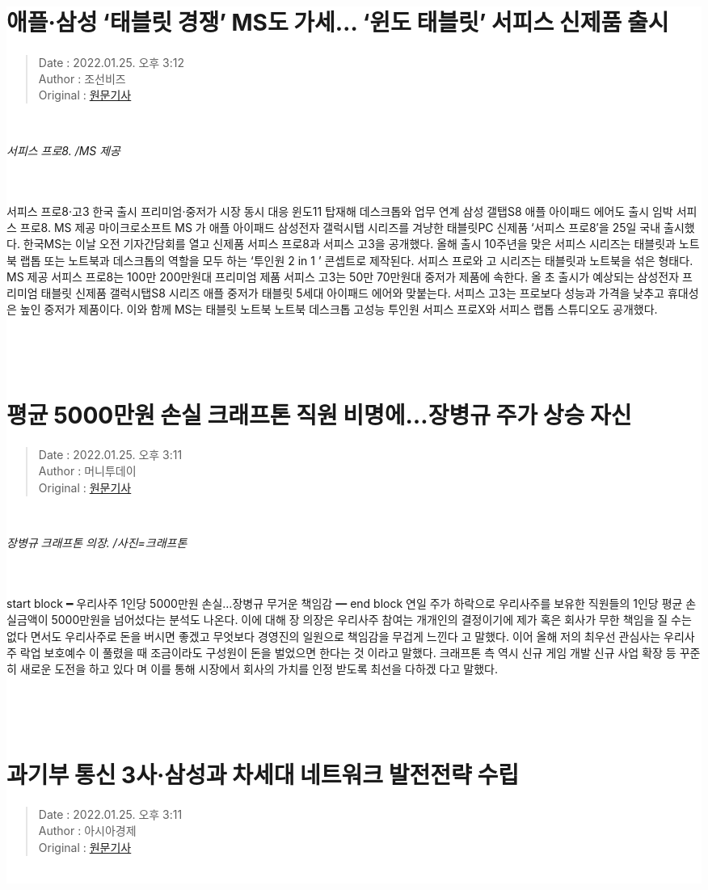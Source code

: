   
# 애플·삼성 ‘태블릿 경쟁’ MS도 가세… ‘윈도 태블릿’ 서피스 신제품 출시  
  
> Date : 2022.01.25. 오후 3:12  
> Author : 조선비즈  
> Original : [원문기사](https://news.naver.com/main/read.naver?mode=LSD&mid=sec&sid1=105&oid=366&aid=0000789612)  
<br/>  
  
<img alt="" src="https://imgnews.pstatic.net/image/366/2022/01/25/0000789612_001_20220125151202889.jpg?type=w647"><em class="img_desc">서피스 프로8. /MS 제공</em></img>  
<br/><br/>  
  
서피스 프로8·고3 한국 출시 프리미엄·중저가 시장 동시 대응 윈도11 탑재해 데스크톱와 업무 연계 삼성 갤탭S8 애플 아이패드 에어도 출시 임박 서피스 프로8.
MS 제공 마이크로소프트 MS 가 애플 아이패드 삼성전자 갤럭시탭 시리즈를 겨냥한 태블릿PC 신제품 ‘서피스 프로8′을 25일 국내 출시했다.
한국MS는 이날 오전 기자간담회를 열고 신제품 서피스 프로8과 서피스 고3을 공개했다.
올해 출시 10주년을 맞은 서피스 시리즈는 태블릿과 노트북 랩톱 또는 노트북과 데스크톱의 역할을 모두 하는 ‘투인원 2 in 1 ’ 콘셉트로 제작된다.
서피스 프로와 고 시리즈는 태블릿과 노트북을 섞은 형태다.
MS 제공 서피스 프로8는 100만 200만원대 프리미엄 제품 서피스 고3는 50만 70만원대 중저가 제품에 속한다.
올 초 출시가 예상되는 삼성전자 프리미엄 태블릿 신제품 갤럭시탭S8 시리즈 애플 중저가 태블릿 5세대 아이패드 에어와 맞붙는다.
서피스 고3는 프로보다 성능과 가격을 낮추고 휴대성은 높인 중저가 제품이다.
이와 함께 MS는 태블릿 노트북 노트북 데스크톱 고성능 투인원 서피스 프로X와 서피스 랩톱 스튜디오도 공개했다.  
<br/><br/><br/>  

  
# 평균 5000만원 손실 크래프톤 직원 비명에…장병규 주가 상승 자신  
  
> Date : 2022.01.25. 오후 3:11  
> Author : 머니투데이  
> Original : [원문기사](https://news.naver.com/main/read.naver?mode=LSD&mid=sec&sid1=105&oid=008&aid=0004700613)  
<br/>  
  
<img alt="" src="https://imgnews.pstatic.net/image/008/2022/01/25/0004700613_001_20220125151201029.jpg?type=w647"><em class="img_desc">장병규 크래프톤 의장. /사진=크래프톤</em></img>  
<br/><br/>  
  
start block ━ 우리사주 1인당 5000만원 손실…장병규 무거운 책임감 ━ end block 연일 주가 하락으로 우리사주를 보유한 직원들의 1인당 평균 손실금액이 5000만원을 넘어섰다는 분석도 나온다.
이에 대해 장 의장은 우리사주 참여는 개개인의 결정이기에 제가 혹은 회사가 무한 책임을 질 수는 없다 면서도 우리사주로 돈을 버시면 좋겠고 무엇보다 경영진의 일원으로 책임감을 무겁게 느낀다 고 말했다.
이어 올해 저의 최우선 관심사는 우리사주 락업 보호예수 이 풀렸을 때 조금이라도 구성원이 돈을 벌었으면 한다는 것 이라고 말했다.
크래프톤 측 역시 신규 게임 개발 신규 사업 확장 등 꾸준히 새로운 도전을 하고 있다 며 이를 통해 시장에서 회사의 가치를 인정 받도록 최선을 다하겠 다고 말했다.  
<br/><br/><br/>  

  
# 과기부 통신 3사·삼성과 차세대 네트워크 발전전략 수립  
  
> Date : 2022.01.25. 오후 3:11  
> Author : 아시아경제  
> Original : [원문기사](https://news.naver.com/main/read.naver?mode=LSD&mid=sec&sid1=105&oid=277&aid=0005035629)  
<br/>  
  